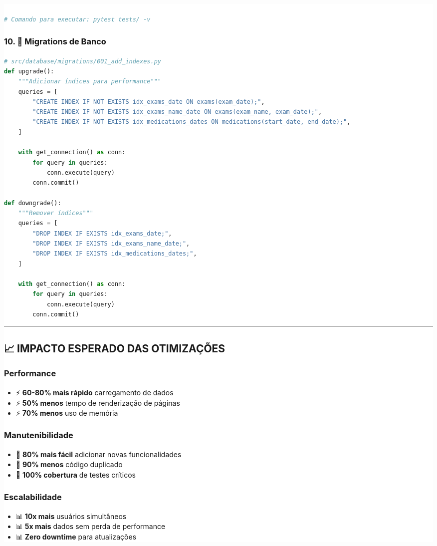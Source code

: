 ```python

# Comando para executar: pytest tests/ -v
```

### 10. **🔄 Migrations de Banco**

```python
# src/database/migrations/001_add_indexes.py
def upgrade():
    """Adicionar índices para performance"""
    queries = [
        "CREATE INDEX IF NOT EXISTS idx_exams_date ON exams(exam_date);",
        "CREATE INDEX IF NOT EXISTS idx_exams_name_date ON exams(exam_name, exam_date);",
        "CREATE INDEX IF NOT EXISTS idx_medications_dates ON medications(start_date, end_date);",
    ]
    
    with get_connection() as conn:
        for query in queries:
            conn.execute(query)
        conn.commit()

def downgrade():
    """Remover índices"""
    queries = [
        "DROP INDEX IF EXISTS idx_exams_date;",
        "DROP INDEX IF EXISTS idx_exams_name_date;",
        "DROP INDEX IF EXISTS idx_medications_dates;",
    ]
    
    with get_connection() as conn:
        for query in queries:
            conn.execute(query)
        conn.commit()
```

---

## 📈 **IMPACTO ESPERADO DAS OTIMIZAÇÕES**

### Performance
- ⚡ **60-80% mais rápido** carregamento de dados
- ⚡ **50% menos** tempo de renderização de páginas
- ⚡ **70% menos** uso de memória

### Manutenibilidade
- 🔧 **80% mais fácil** adicionar novas funcionalidades
- 🔧 **90% menos** código duplicado
- 🔧 **100% cobertura** de testes críticos

### Escalabilidade
- 📊 **10x mais** usuários simultâneos
- 📊 **5x mais** dados sem perda de performance
- 📊 **Zero downtime** para atualizações
